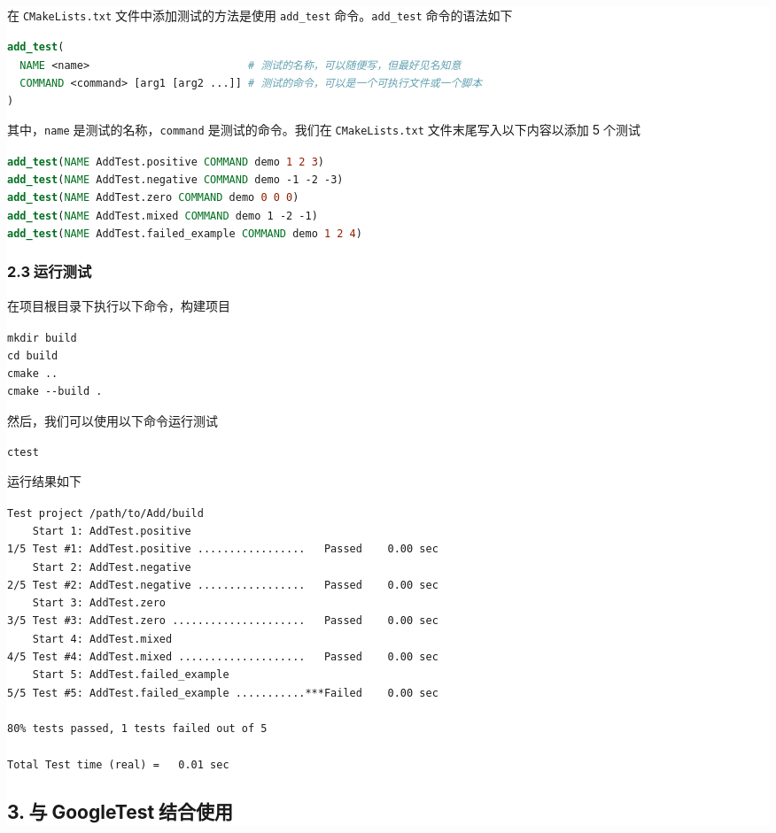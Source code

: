 在 `CMakeLists.txt` 文件中添加测试的方法是使用 `add_test` 命令。`add_test` 命令的语法如下

```cmake
add_test(
  NAME <name>                         # 测试的名称，可以随便写，但最好见名知意
  COMMAND <command> [arg1 [arg2 ...]] # 测试的命令，可以是一个可执行文件或一个脚本
)
```

其中，`name` 是测试的名称，`command` 是测试的命令。我们在 `CMakeLists.txt` 文件末尾写入以下内容以添加 5 个测试

```cmake
add_test(NAME AddTest.positive COMMAND demo 1 2 3)
add_test(NAME AddTest.negative COMMAND demo -1 -2 -3)
add_test(NAME AddTest.zero COMMAND demo 0 0 0)
add_test(NAME AddTest.mixed COMMAND demo 1 -2 -1)
add_test(NAME AddTest.failed_example COMMAND demo 1 2 4)
```

### 2.3 运行测试

在项目根目录下执行以下命令，构建项目

```shell
mkdir build
cd build
cmake ..
cmake --build .
```

然后，我们可以使用以下命令运行测试

```shell
ctest
```

运行结果如下

```
Test project /path/to/Add/build
    Start 1: AddTest.positive
1/5 Test #1: AddTest.positive .................   Passed    0.00 sec
    Start 2: AddTest.negative
2/5 Test #2: AddTest.negative .................   Passed    0.00 sec
    Start 3: AddTest.zero
3/5 Test #3: AddTest.zero .....................   Passed    0.00 sec
    Start 4: AddTest.mixed
4/5 Test #4: AddTest.mixed ....................   Passed    0.00 sec
    Start 5: AddTest.failed_example
5/5 Test #5: AddTest.failed_example ...........***Failed    0.00 sec

80% tests passed, 1 tests failed out of 5

Total Test time (real) =   0.01 sec
```

## 3. 与 GoogleTest 结合使用
